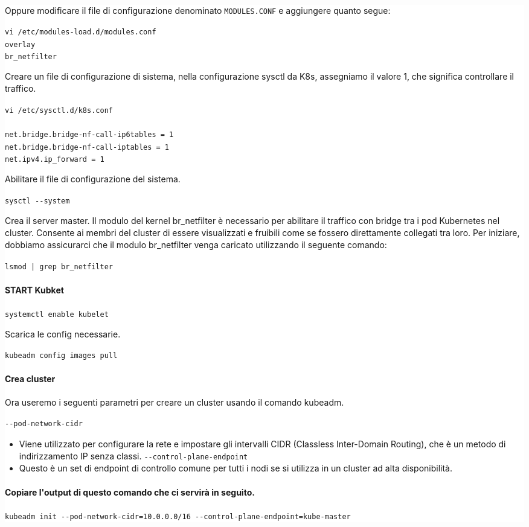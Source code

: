 Oppure modificare il file di configurazione denominato `MODULES.CONF` e aggiungere quanto segue:

```
vi /etc/modules-load.d/modules.conf
overlay
br_netfilter
```


Creare un file di configurazione di sistema, nella configurazione sysctl da K8s, assegniamo il valore 1, che significa controllare il traffico.
```
vi /etc/sysctl.d/k8s.conf

net.bridge.bridge-nf-call-ip6tables = 1
net.bridge.bridge-nf-call-iptables = 1
net.ipv4.ip_forward = 1
```

Abilitare il file di configurazione del sistema.
```
sysctl --system
```

Crea il server master.
Il modulo del kernel br_netfilter è necessario per abilitare il traffico con bridge tra i pod Kubernetes nel cluster.
Consente ai membri del cluster di essere visualizzati e fruibili come se fossero direttamente collegati tra loro.
Per iniziare, dobbiamo assicurarci che il modulo br_netfilter venga caricato utilizzando il seguente comando:
```
lsmod | grep br_netfilter
```

#### START Kubket
```
systemctl enable kubelet
```

Scarica le config necessarie.
```
kubeadm config images pull
```

#### Crea cluster
Ora useremo i seguenti parametri per creare un cluster usando il comando kubeadm.

`--pod-network-cidr`
- Viene utilizzato per configurare la rete e impostare gli intervalli CIDR (Classless Inter-Domain Routing), che è un metodo di indirizzamento IP senza classi.
`--control-plane-endpoint`
- Questo è un set di endpoint di controllo comune per tutti i nodi se si utilizza in un cluster ad alta disponibilità.

#### Copiare l'output di questo comando che ci servirà in seguito.
```
kubeadm init --pod-network-cidr=10.0.0.0/16 --control-plane-endpoint=kube-master
```
